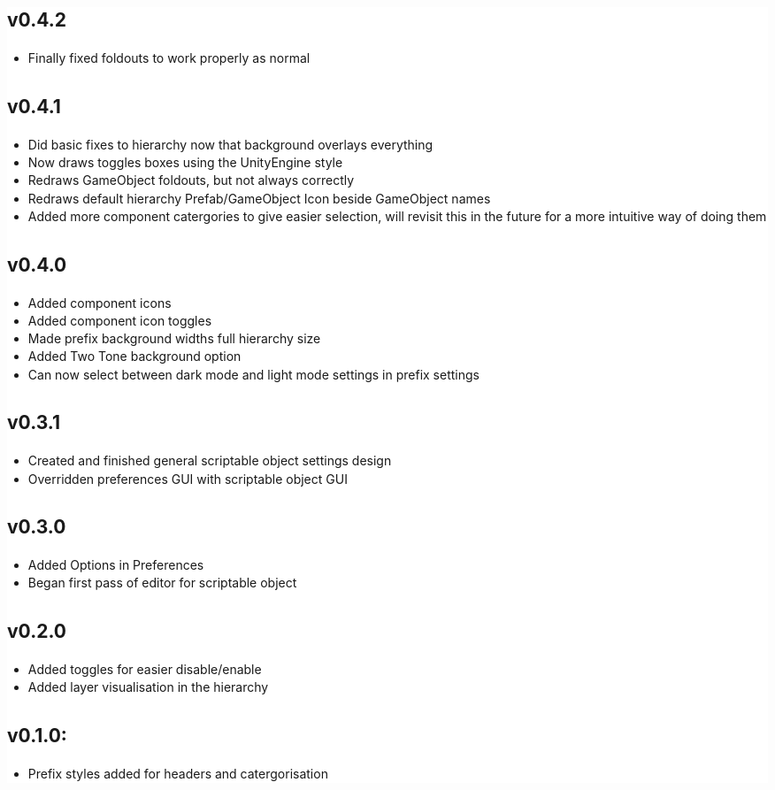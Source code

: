 ## v0.4.2 
- Finally fixed foldouts to work properly as normal

## v0.4.1
- Did basic fixes to hierarchy now that background overlays everything
- Now draws toggles boxes using the UnityEngine style
- Redraws GameObject foldouts, but not always correctly
- Redraws default hierarchy Prefab/GameObject Icon beside GameObject names
- Added more component catergories to give easier selection, will revisit this in the future
for a more intuitive way of doing them

## v0.4.0
- Added component icons
- Added component icon toggles
- Made prefix background widths full hierarchy size
- Added Two Tone background option
- Can now select between dark mode and light mode settings in prefix settings

## v0.3.1 
- Created and finished general scriptable object settings design
- Overridden preferences GUI with scriptable object GUI

## v0.3.0
- Added Options in Preferences
- Began first pass of editor for scriptable object

## v0.2.0

- Added toggles for easier disable/enable
- Added layer visualisation in the hierarchy

## v0.1.0:
- Prefix styles added for headers and catergorisation
